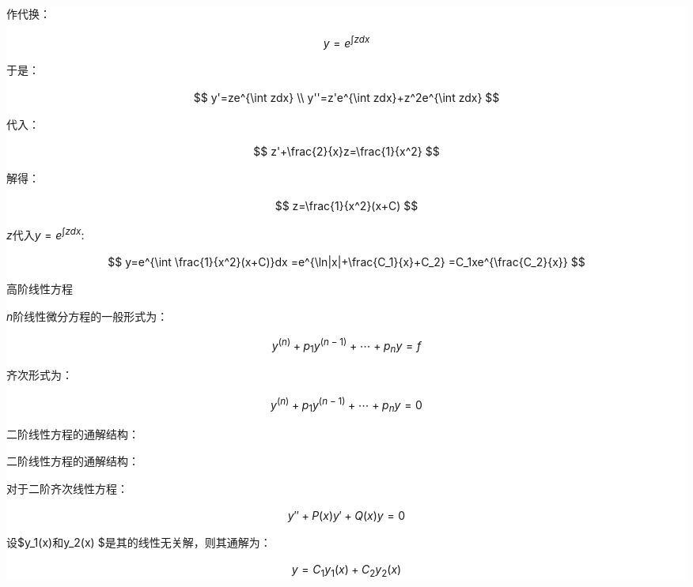 作代换：

$$
y=e^{\int zdx}
$$

于是：

$$
y'=ze^{\int zdx} \\
y''=z'e^{\int zdx}+z^2e^{\int zdx}
$$

代入：

$$
z'+\frac{2}{x}z=\frac{1}{x^2}
$$

解得：

$$
z=\frac{1}{x^2}(x+C)
$$

$z$代入$y=e^{\int zdx}$:

$$
y=e^{\int \frac{1}{x^2}(x+C)}dx
=e^{\ln|x|+\frac{C_1}{x}+C_2}
=C_1xe^{\frac{C_2}{x}}
$$

高阶线性方程

$n$阶线性微分方程的一般形式为：

$$
y^{(n)}+p_1y^{(n-1)}+\cdots+p_ny=f
$$

齐次形式为：

$$
y^{(n)}+p_1y^{(n-1)}+\cdots+p_ny=0
$$

二阶线性方程的通解结构：

二阶线性方程的通解结构：

对于二阶齐次线性方程：

$$
y''+P(x)y'+Q(x)y=0
$$

设$y_1(x)和y_2(x) $是其的线性无关解，则其通解为：

$$
y=C_1y_1(x)+C_2y_2(x)
$$
